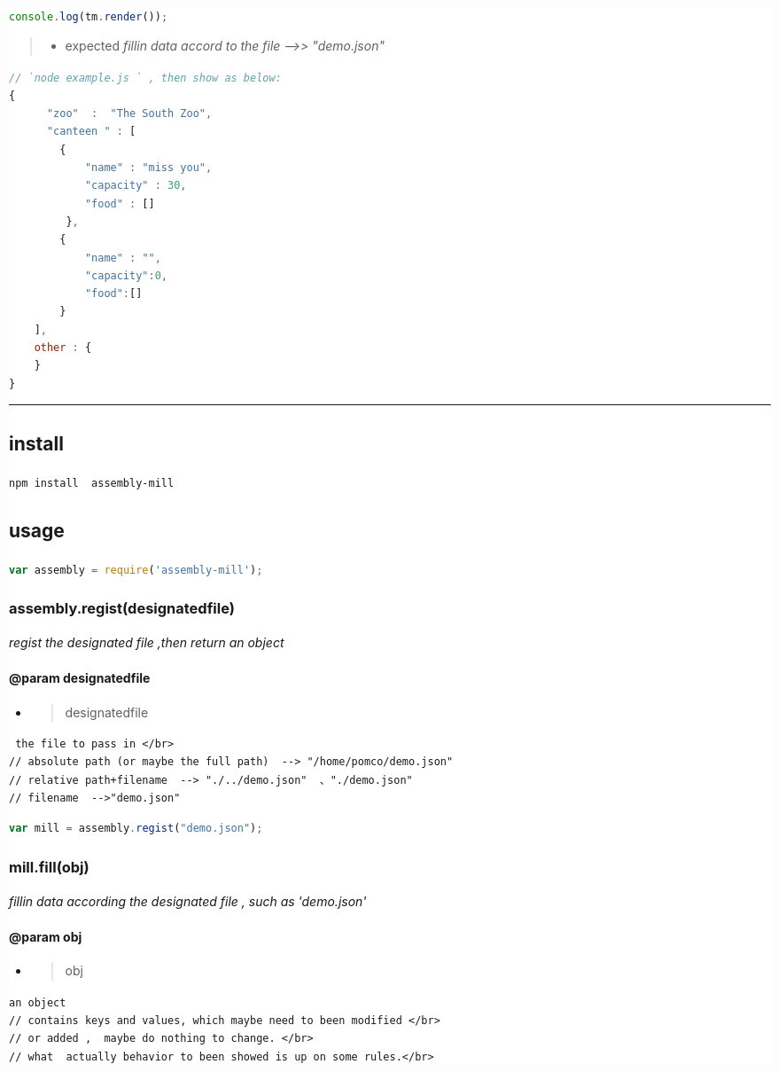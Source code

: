 ```js
console.log(tm.render());
```
 > - expected
*fillin  data accord to the file -->> "demo.json"*
```js
// `node example.js ` , then show as below:
{
      "zoo"  :  "The South Zoo",
      "canteen " : [
		{
			"name" : "miss you",
			"capacity" : 30,
			"food" : []
		 },
		{
			"name" : "",
			"capacity":0,
			"food":[]
		}
	],
	other : {
	}                                     
}  
```

------------
## install
```sh 
npm install  assembly-mill 
```

## usage
```js
var assembly = require('assembly-mill');
```
### assembly.regist(designatedfile)
*regist the designated file  ,then return an object*
#### @param  designatedfile
 - > designatedfile 
```illustration
 the file to pass in </br>
// absolute path (or maybe the full path)  --> "/home/pomco/demo.json"
// relative path+filename  --> "./../demo.json"  、"./demo.json"
// filename  -->"demo.json"
```

```js
var mill = assembly.regist("demo.json");
```
### mill.fill(obj)
*fillin data according the designated file , such as 'demo.json'*
#### @param  obj
 - > obj
```illustration
an object 
// contains keys and values, which maybe need to been modified </br>
// or added ,  maybe do nothing to change. </br>
// what  actually behavior to been showed is up on some rules.</br>
```
